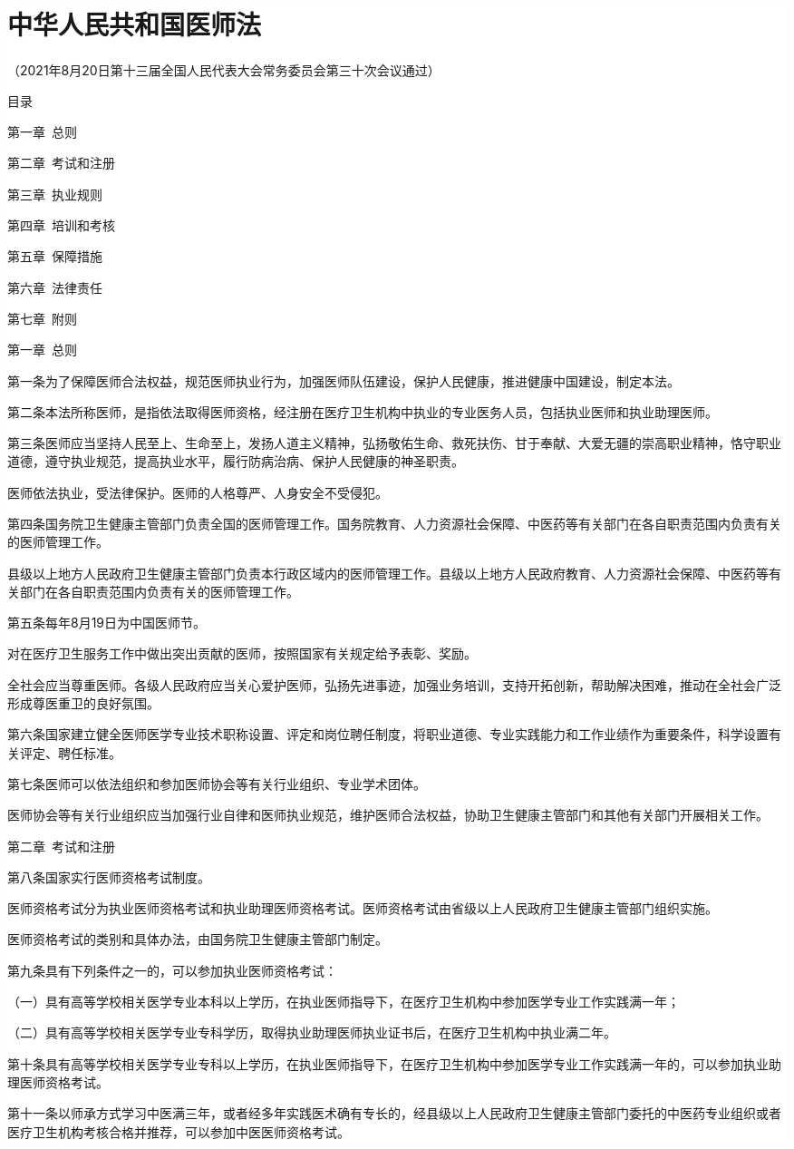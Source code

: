 # 中华人民共和国医师法

（2021年8月20日第十三届全国人民代表大会常务委员会第三十次会议通过）

目录

第一章 总则

第二章 考试和注册

第三章 执业规则

第四章 培训和考核

第五章 保障措施

第六章 法律责任

第七章 附则

第一章 总则

第一条为了保障医师合法权益，规范医师执业行为，加强医师队伍建设，保护人民健康，推进健康中国建设，制定本法。

第二条本法所称医师，是指依法取得医师资格，经注册在医疗卫生机构中执业的专业医务人员，包括执业医师和执业助理医师。

第三条医师应当坚持人民至上、生命至上，发扬人道主义精神，弘扬敬佑生命、救死扶伤、甘于奉献、大爱无疆的崇高职业精神，恪守职业道德，遵守执业规范，提高执业水平，履行防病治病、保护人民健康的神圣职责。

医师依法执业，受法律保护。医师的人格尊严、人身安全不受侵犯。

第四条国务院卫生健康主管部门负责全国的医师管理工作。国务院教育、人力资源社会保障、中医药等有关部门在各自职责范围内负责有关的医师管理工作。

县级以上地方人民政府卫生健康主管部门负责本行政区域内的医师管理工作。县级以上地方人民政府教育、人力资源社会保障、中医药等有关部门在各自职责范围内负责有关的医师管理工作。

第五条每年8月19日为中国医师节。

对在医疗卫生服务工作中做出突出贡献的医师，按照国家有关规定给予表彰、奖励。

全社会应当尊重医师。各级人民政府应当关心爱护医师，弘扬先进事迹，加强业务培训，支持开拓创新，帮助解决困难，推动在全社会广泛形成尊医重卫的良好氛围。

第六条国家建立健全医师医学专业技术职称设置、评定和岗位聘任制度，将职业道德、专业实践能力和工作业绩作为重要条件，科学设置有关评定、聘任标准。

第七条医师可以依法组织和参加医师协会等有关行业组织、专业学术团体。

医师协会等有关行业组织应当加强行业自律和医师执业规范，维护医师合法权益，协助卫生健康主管部门和其他有关部门开展相关工作。

第二章 考试和注册

第八条国家实行医师资格考试制度。

医师资格考试分为执业医师资格考试和执业助理医师资格考试。医师资格考试由省级以上人民政府卫生健康主管部门组织实施。

医师资格考试的类别和具体办法，由国务院卫生健康主管部门制定。

第九条具有下列条件之一的，可以参加执业医师资格考试：

（一）具有高等学校相关医学专业本科以上学历，在执业医师指导下，在医疗卫生机构中参加医学专业工作实践满一年；

（二）具有高等学校相关医学专业专科学历，取得执业助理医师执业证书后，在医疗卫生机构中执业满二年。

第十条具有高等学校相关医学专业专科以上学历，在执业医师指导下，在医疗卫生机构中参加医学专业工作实践满一年的，可以参加执业助理医师资格考试。

第十一条以师承方式学习中医满三年，或者经多年实践医术确有专长的，经县级以上人民政府卫生健康主管部门委托的中医药专业组织或者医疗卫生机构考核合格并推荐，可以参加中医医师资格考试。
